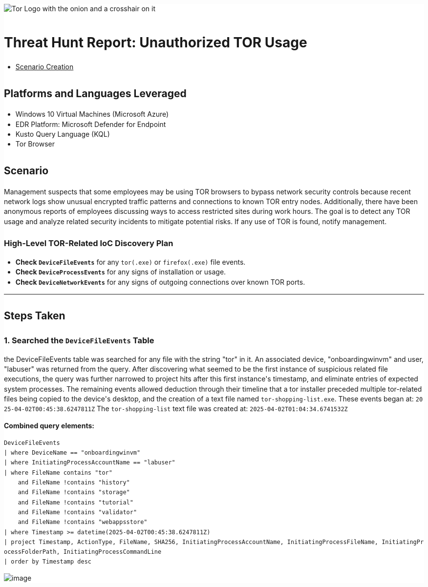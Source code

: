 <img width="400" src="https://github.com/user-attachments/assets/44bac428-01bb-4fe9-9d85-96cba7698bee" alt="Tor Logo with the onion and a crosshair on it"/>

# Threat Hunt Report: Unauthorized TOR Usage
- [Scenario Creation](https://github.com/itn8/threat-hunting-scenario-tor/blob/main/threat-hunting-scenario-tor-event-creation.md)

## Platforms and Languages Leveraged
- Windows 10 Virtual Machines (Microsoft Azure)
- EDR Platform: Microsoft Defender for Endpoint
- Kusto Query Language (KQL)
- Tor Browser

##  Scenario

Management suspects that some employees may be using TOR browsers to bypass network security controls because recent network logs show unusual encrypted traffic patterns and connections to known TOR entry nodes. Additionally, there have been anonymous reports of employees discussing ways to access restricted sites during work hours. The goal is to detect any TOR usage and analyze related security incidents to mitigate potential risks. If any use of TOR is found, notify management.

### High-Level TOR-Related IoC Discovery Plan

- **Check `DeviceFileEvents`** for any `tor(.exe)` or `firefox(.exe)` file events.
- **Check `DeviceProcessEvents`** for any signs of installation or usage.
- **Check `DeviceNetworkEvents`** for any signs of outgoing connections over known TOR ports.

---

## Steps Taken

### 1. Searched the `DeviceFileEvents` Table

the DeviceFileEvents table was searched for any file with the string "tor" in it. An associated device, "onboardingwinvm" and user, "labuser" was returned from the query. 
After discovering what seemed to be the first instance of suspicious related file executions, the query was further narrowed to project hits after this first instance's timestamp, and eliminate entries of expected system processes. 
The remaining events allowed deduction through their timeline that a tor installer preceded multiple tor-related files being copied to the device's desktop, and the creation of a text file named `tor-shopping-list.exe`. 
These events began at: `2025-04-02T00:45:38.6247811Z`
The `tor-shopping-list` text file was created at: `2025-04-02T01:04:34.6741532Z`

**Combined query elements:**

```kql
DeviceFileEvents
| where DeviceName == "onboardingwinvm"
| where InitiatingProcessAccountName == "labuser"
| where FileName contains "tor"
   	and FileName !contains "history"
   	and FileName !contains "storage"  
   	and FileName !contains "tutorial"
   	and FileName !contains "validator"
   	and FileName !contains "webappsstore"
| where Timestamp >= datetime(2025-04-02T00:45:38.6247811Z)
| project Timestamp, ActionType, FileName, SHA256, InitiatingProcessAccountName, InitiatingProcessFileName, InitiatingProcessFolderPath, InitiatingProcessCommandLine
| order by Timestamp desc
```
<img width="1212" alt="image" src="https://github.com/user-attachments/assets/ab4c8dc8-4132-47b1-b773-86ae0ada5b5a" />
